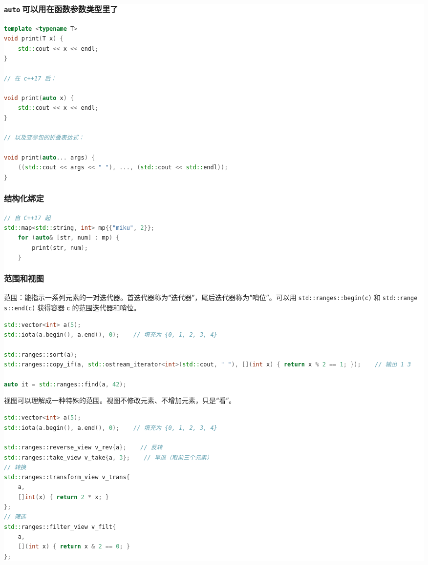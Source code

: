 ### `auto` 可以用在函数参数类型里了

```c++
template <typename T>
void print(T x) {
    std::cout << x << endl;
}

// 在 c++17 后：

void print(auto x) {
    std::cout << x << endl;
}

// 以及变参包的折叠表达式：

void print(auto... args) {
    ((std::cout << args << " "), ..., (std::cout << std::endl));
}
```

### 结构化绑定

```c++
// 自 C++17 起
std::map<std::string, int> mp{{"miku", 2}};
    for (auto& [str, num] : mp) {
        print(str, num);
    }
```

### 范围和视图

范围：能指示一系列元素的一对迭代器。首迭代器称为“迭代器”，尾后迭代器称为“哨位”。可以用 `std::ranges::begin(c)` 和 `std::ranges::end(c)` 获得容器 `c` 的范围迭代器和哨位。

```c++
std::vector<int> a(5);
std::iota(a.begin(), a.end(), 0);    // 填充为 {0, 1, 2, 3, 4}

std::ranges::sort(a);
std::ranges::copy_if(a, std::ostream_iterator<int>(std::cout, " "), [](int x) { return x % 2 == 1; });    // 输出 1 3 

auto it = std::ranges::find(a, 42);
```

视图可以理解成一种特殊的范围。视图不修改元素、不增加元素，只是“看”。

```c++
std::vector<int> a(5);
std::iota(a.begin(), a.end(), 0);    // 填充为 {0, 1, 2, 3, 4}

std::ranges::reverse_view v_rev{a};    // 反转
std::ranges::take_view v_take{a, 3};    // 早退（取前三个元素）
// 转换
std::ranges::transform_view v_trans{
    a,
    []int(x) { return 2 * x; }
};
// 筛选
std::ranges::filter_view v_filt{
    a, 
    [](int x) { return x & 2 == 0; }
};

```